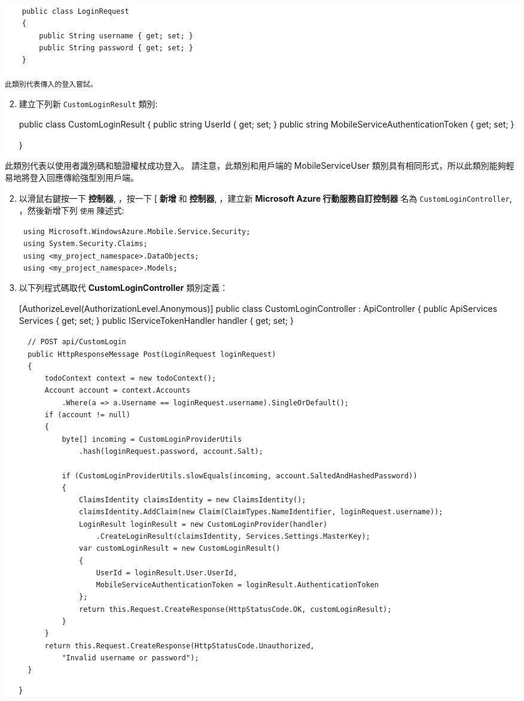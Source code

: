         public class LoginRequest
        {
            public String username { get; set; }
            public String password { get; set; }
        }

    此類別代表傳入的登入嘗試。

2. 建立下列新 `CustomLoginResult` 類別:

     public class CustomLoginResult
     {
         public string UserId { get; set; }
         public string MobileServiceAuthenticationToken { get; set; }
    
     }

 此類別代表以使用者識別碼和驗證權杖成功登入。 請注意，此類別和用戶端的 MobileServiceUser 類別具有相同形式，所以此類別能夠輕易地將登入回應傳給強型別用戶端。

2. 以滑鼠右鍵按一下 **控制器**, ，按一下 [ **新增** 和 **控制器**, ，建立新 **Microsoft Azure 行動服務自訂控制器** 名為 `CustomLoginController`, ，然後新增下列 `使用` 陳述式:

        using Microsoft.WindowsAzure.Mobile.Service.Security;
        using System.Security.Claims;
        using <my_project_namespace>.DataObjects;
        using <my_project_namespace>.Models;

3. 以下列程式碼取代 **CustomLoginController** 類別定義：

     [AuthorizeLevel(AuthorizationLevel.Anonymous)]
     public class CustomLoginController : ApiController
     {
         public ApiServices Services { get; set; }
         public IServiceTokenHandler handler { get; set; }
    
         // POST api/CustomLogin
         public HttpResponseMessage Post(LoginRequest loginRequest)
         {
             todoContext context = new todoContext();
             Account account = context.Accounts
                 .Where(a => a.Username == loginRequest.username).SingleOrDefault();
             if (account != null)
             {
                 byte[] incoming = CustomLoginProviderUtils
                     .hash(loginRequest.password, account.Salt);
    
                 if (CustomLoginProviderUtils.slowEquals(incoming, account.SaltedAndHashedPassword))
                 {
                     ClaimsIdentity claimsIdentity = new ClaimsIdentity();
                     claimsIdentity.AddClaim(new Claim(ClaimTypes.NameIdentifier, loginRequest.username));
                     LoginResult loginResult = new CustomLoginProvider(handler)
                         .CreateLoginResult(claimsIdentity, Services.Settings.MasterKey);
                     var customLoginResult = new CustomLoginResult()
                     {
                         UserId = loginResult.User.UserId,
                         MobileServiceAuthenticationToken = loginResult.AuthenticationToken
                     };
                     return this.Request.CreateResponse(HttpStatusCode.OK, customLoginResult);
                 }
             }
             return this.Request.CreateResponse(HttpStatusCode.Unauthorized,
                 "Invalid username or password");
         }
     }
    

[0]: ./media/mobile-services-dotnet-backend-get-started-custom-authentication/mobile-services-dotnet-backend-debug-start.png 
[1]: ./media/mobile-services-dotnet-backend-get-started-custom-authentication/mobile-services-dotnet-backend-try-out.png 
[2]: ./media/mobile-services-dotnet-backend-get-started-custom-authentication/mobile-services-dotnet-backend-custom-auth-test-client.png 
[3]: ./media/mobile-services-dotnet-backend-get-started-custom-authentication/mobile-services-dotnet-backend-custom-auth-send-register.png 
[4]: ./media/mobile-services-dotnet-backend-get-started-custom-authentication/mobile-services-dotnet-backend-custom-auth-login-result.png 
[add authentication to your app]: ../mobile-services-dotnet-backend-windows-store-dotnet-get-started-users.md 
[get started with mobile services]: mobile-services-dotnet-backend-windows-store-dotnet-get-started.md 
[claimsidentity]: https://msdn.microsoft.com/library/system.security.claims.claimsidentity(v=vs.110).aspx 
[providercredentials]: https://msdn.microsoft.com/library/azure/microsoft.windowsazure.mobile.service.security.providercredentials.aspx 